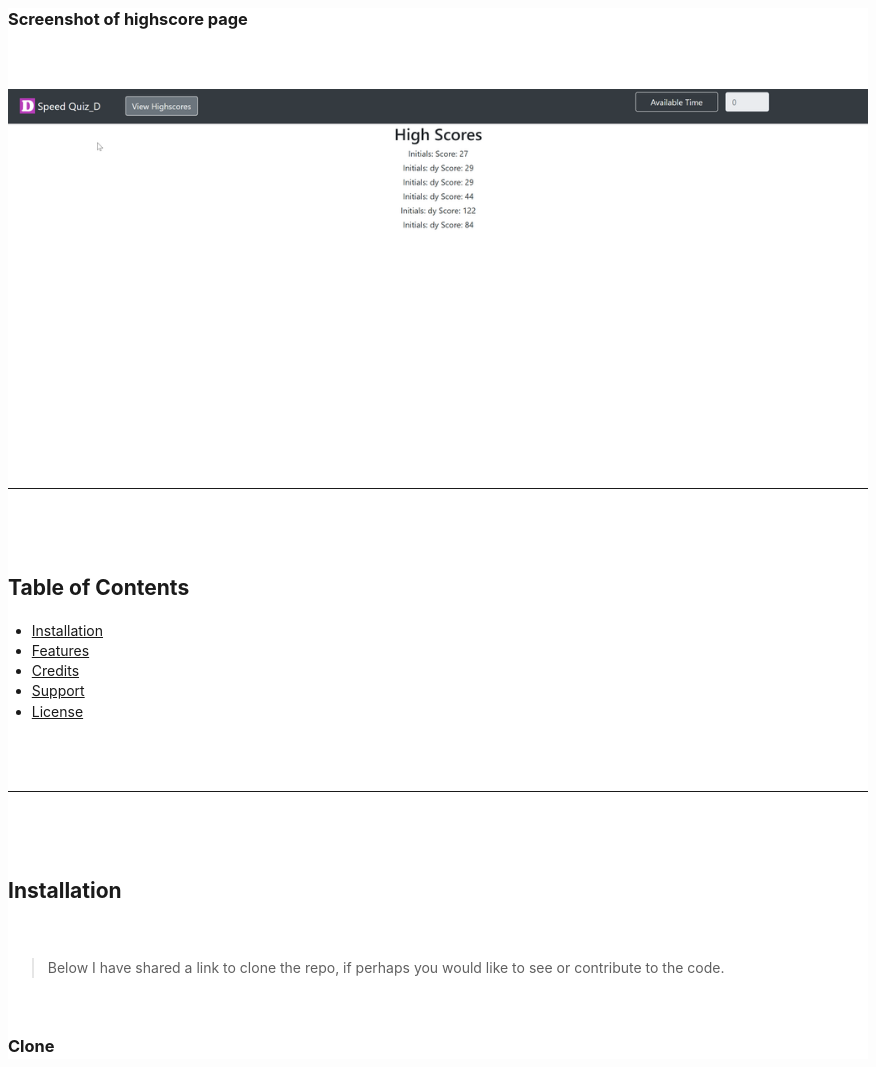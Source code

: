 ### Screenshot of highscore page

<img src="https://github.com/davidyi0529/Speedquiz_D/blob/master/assets/images/high%20score.png?raw=true" width="900" height="400">

<br />
<br />

---

<br />
<br />

## Table of Contents

- [Installation](#installation)
- [Features](#features)
- [Credits](#credits)
- [Support](#support)
- [License](#license)

<br />
<br />

---

<br />
<br />

## Installation

<br />

> Below I have shared a link to clone the repo, if perhaps you would like to see or contribute to the code.

<br />

### Clone
